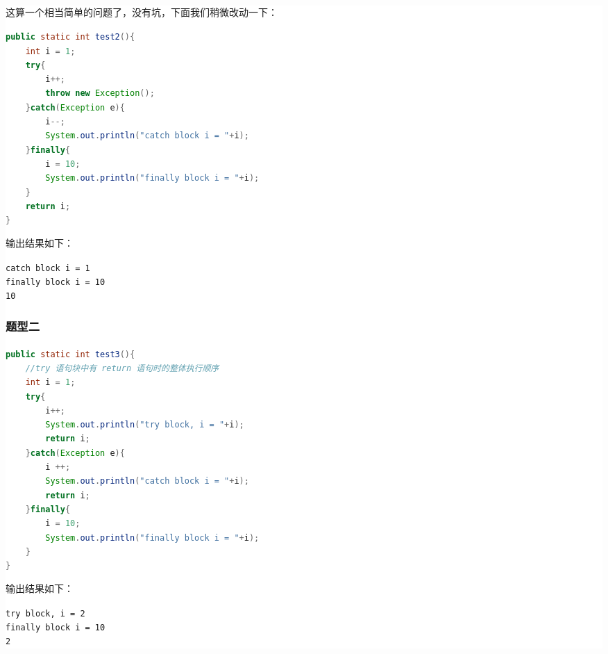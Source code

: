 这算一个相当简单的问题了，没有坑，下面我们稍微改动一下：

```java
public static int test2(){
    int i = 1;
    try{
        i++;
        throw new Exception();
    }catch(Exception e){
        i--;
        System.out.println("catch block i = "+i);
    }finally{
        i = 10;
        System.out.println("finally block i = "+i);
    }
    return i;
}
```

输出结果如下：

```txt
catch block i = 1
finally block i = 10
10
```

### 题型二

```java
public static int test3(){
    //try 语句块中有 return 语句时的整体执行顺序
    int i = 1;
    try{
        i++;
        System.out.println("try block, i = "+i);
        return i;
    }catch(Exception e){
        i ++;
        System.out.println("catch block i = "+i);
        return i;
    }finally{
        i = 10;
        System.out.println("finally block i = "+i);
    }
}
```

输出结果如下：

```txt
try block, i = 2
finally block i = 10
2
```
